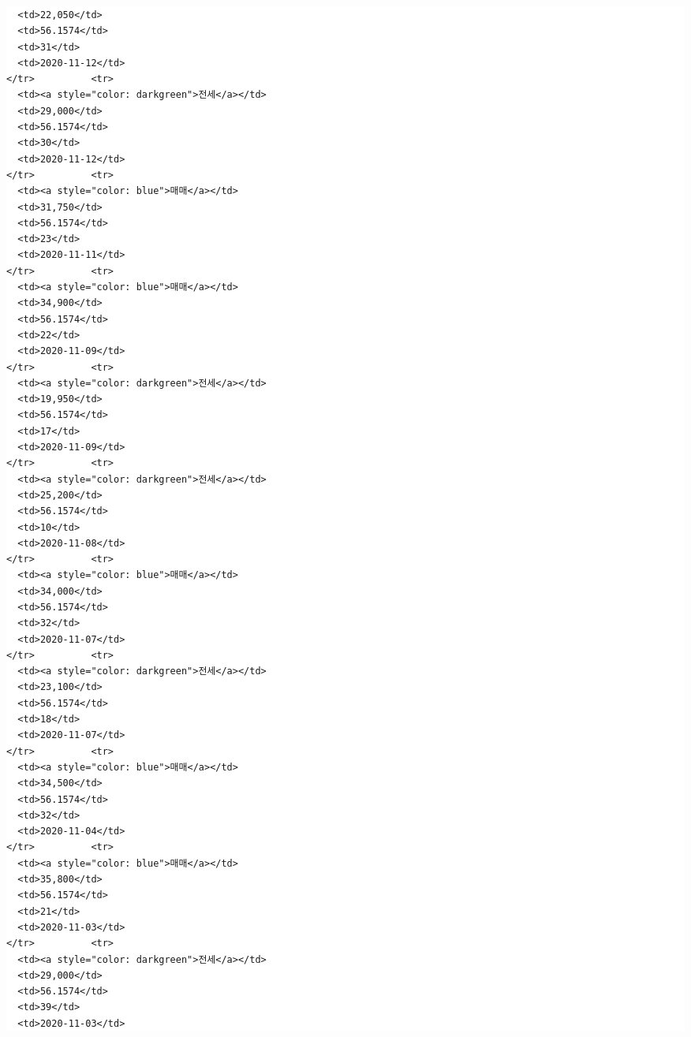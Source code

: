       <td>22,050</td>
      <td>56.1574</td>
      <td>31</td>
      <td>2020-11-12</td>
    </tr>          <tr>
      <td><a style="color: darkgreen">전세</a></td>
      <td>29,000</td>
      <td>56.1574</td>
      <td>30</td>
      <td>2020-11-12</td>
    </tr>          <tr>
      <td><a style="color: blue">매매</a></td>
      <td>31,750</td>
      <td>56.1574</td>
      <td>23</td>
      <td>2020-11-11</td>
    </tr>          <tr>
      <td><a style="color: blue">매매</a></td>
      <td>34,900</td>
      <td>56.1574</td>
      <td>22</td>
      <td>2020-11-09</td>
    </tr>          <tr>
      <td><a style="color: darkgreen">전세</a></td>
      <td>19,950</td>
      <td>56.1574</td>
      <td>17</td>
      <td>2020-11-09</td>
    </tr>          <tr>
      <td><a style="color: darkgreen">전세</a></td>
      <td>25,200</td>
      <td>56.1574</td>
      <td>10</td>
      <td>2020-11-08</td>
    </tr>          <tr>
      <td><a style="color: blue">매매</a></td>
      <td>34,000</td>
      <td>56.1574</td>
      <td>32</td>
      <td>2020-11-07</td>
    </tr>          <tr>
      <td><a style="color: darkgreen">전세</a></td>
      <td>23,100</td>
      <td>56.1574</td>
      <td>18</td>
      <td>2020-11-07</td>
    </tr>          <tr>
      <td><a style="color: blue">매매</a></td>
      <td>34,500</td>
      <td>56.1574</td>
      <td>32</td>
      <td>2020-11-04</td>
    </tr>          <tr>
      <td><a style="color: blue">매매</a></td>
      <td>35,800</td>
      <td>56.1574</td>
      <td>21</td>
      <td>2020-11-03</td>
    </tr>          <tr>
      <td><a style="color: darkgreen">전세</a></td>
      <td>29,000</td>
      <td>56.1574</td>
      <td>39</td>
      <td>2020-11-03</td>